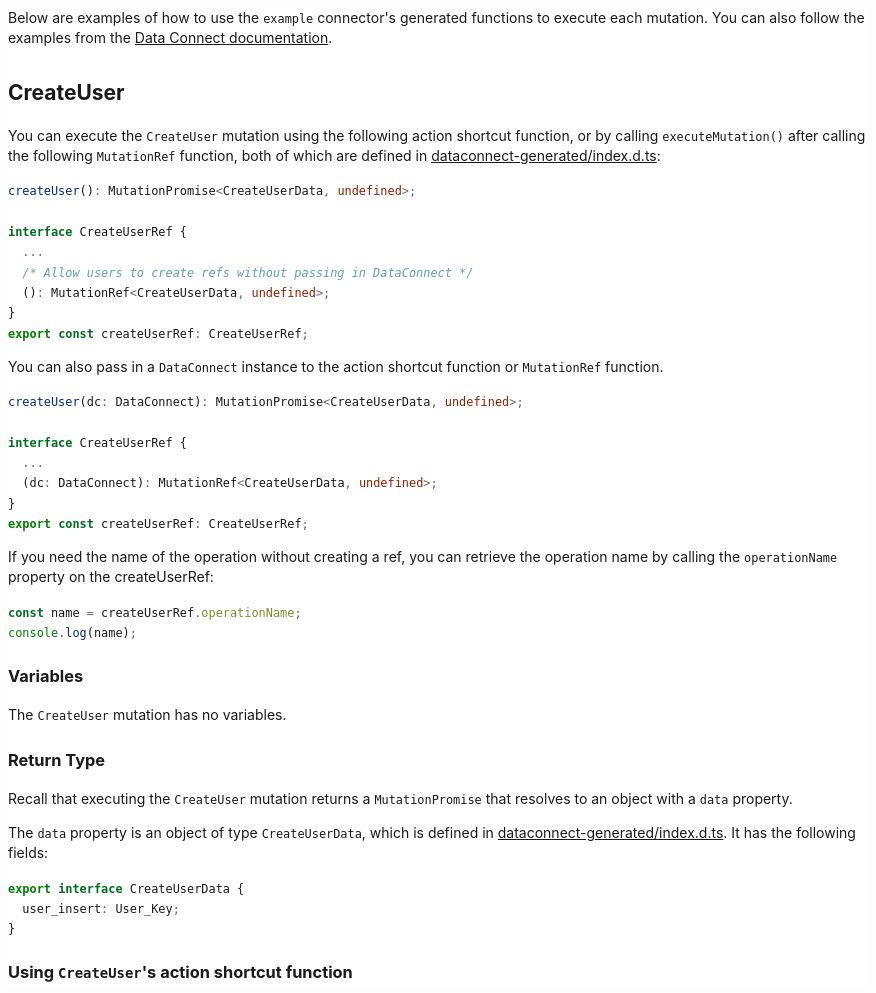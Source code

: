 Below are examples of how to use the `example` connector's generated functions to execute each mutation. You can also follow the examples from the [Data Connect documentation](https://firebase.google.com/docs/data-connect/web-sdk#using-mutations).

## CreateUser
You can execute the `CreateUser` mutation using the following action shortcut function, or by calling `executeMutation()` after calling the following `MutationRef` function, both of which are defined in [dataconnect-generated/index.d.ts](./index.d.ts):
```typescript
createUser(): MutationPromise<CreateUserData, undefined>;

interface CreateUserRef {
  ...
  /* Allow users to create refs without passing in DataConnect */
  (): MutationRef<CreateUserData, undefined>;
}
export const createUserRef: CreateUserRef;
```
You can also pass in a `DataConnect` instance to the action shortcut function or `MutationRef` function.
```typescript
createUser(dc: DataConnect): MutationPromise<CreateUserData, undefined>;

interface CreateUserRef {
  ...
  (dc: DataConnect): MutationRef<CreateUserData, undefined>;
}
export const createUserRef: CreateUserRef;
```

If you need the name of the operation without creating a ref, you can retrieve the operation name by calling the `operationName` property on the createUserRef:
```typescript
const name = createUserRef.operationName;
console.log(name);
```

### Variables
The `CreateUser` mutation has no variables.
### Return Type
Recall that executing the `CreateUser` mutation returns a `MutationPromise` that resolves to an object with a `data` property.

The `data` property is an object of type `CreateUserData`, which is defined in [dataconnect-generated/index.d.ts](./index.d.ts). It has the following fields:
```typescript
export interface CreateUserData {
  user_insert: User_Key;
}
```
### Using `CreateUser`'s action shortcut function
